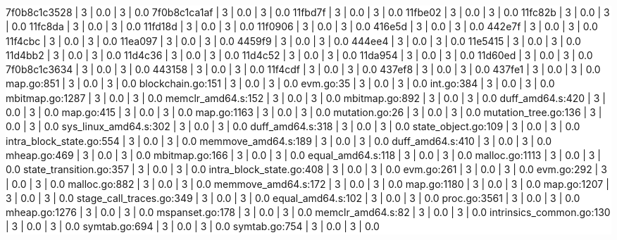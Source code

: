 7f0b8c1c3528                                        |      3 |   0.0 |   3 |   0.0
7f0b8c1ca1af                                        |      3 |   0.0 |   3 |   0.0
11fbd7f                                             |      3 |   0.0 |   3 |   0.0
11fbe02                                             |      3 |   0.0 |   3 |   0.0
11fc82b                                             |      3 |   0.0 |   3 |   0.0
11fc8da                                             |      3 |   0.0 |   3 |   0.0
11fd18d                                             |      3 |   0.0 |   3 |   0.0
11f0906                                             |      3 |   0.0 |   3 |   0.0
416e5d                                              |      3 |   0.0 |   3 |   0.0
442e7f                                              |      3 |   0.0 |   3 |   0.0
11f4cbc                                             |      3 |   0.0 |   3 |   0.0
11ea097                                             |      3 |   0.0 |   3 |   0.0
4459f9                                              |      3 |   0.0 |   3 |   0.0
444ee4                                              |      3 |   0.0 |   3 |   0.0
11e5415                                             |      3 |   0.0 |   3 |   0.0
11d4bb2                                             |      3 |   0.0 |   3 |   0.0
11d4c36                                             |      3 |   0.0 |   3 |   0.0
11d4c52                                             |      3 |   0.0 |   3 |   0.0
11da954                                             |      3 |   0.0 |   3 |   0.0
11d60ed                                             |      3 |   0.0 |   3 |   0.0
7f0b8c1c3634                                        |      3 |   0.0 |   3 |   0.0
443158                                              |      3 |   0.0 |   3 |   0.0
11f4cdf                                             |      3 |   0.0 |   3 |   0.0
437ef8                                              |      3 |   0.0 |   3 |   0.0
437fe1                                              |      3 |   0.0 |   3 |   0.0
map.go:851                                          |      3 |   0.0 |   3 |   0.0
blockchain.go:151                                   |      3 |   0.0 |   3 |   0.0
evm.go:35                                           |      3 |   0.0 |   3 |   0.0
int.go:384                                          |      3 |   0.0 |   3 |   0.0
mbitmap.go:1287                                     |      3 |   0.0 |   3 |   0.0
memclr_amd64.s:152                                  |      3 |   0.0 |   3 |   0.0
mbitmap.go:892                                      |      3 |   0.0 |   3 |   0.0
duff_amd64.s:420                                    |      3 |   0.0 |   3 |   0.0
map.go:415                                          |      3 |   0.0 |   3 |   0.0
map.go:1163                                         |      3 |   0.0 |   3 |   0.0
mutation.go:26                                      |      3 |   0.0 |   3 |   0.0
mutation_tree.go:136                                |      3 |   0.0 |   3 |   0.0
sys_linux_amd64.s:302                               |      3 |   0.0 |   3 |   0.0
duff_amd64.s:318                                    |      3 |   0.0 |   3 |   0.0
state_object.go:109                                 |      3 |   0.0 |   3 |   0.0
intra_block_state.go:554                            |      3 |   0.0 |   3 |   0.0
memmove_amd64.s:189                                 |      3 |   0.0 |   3 |   0.0
duff_amd64.s:410                                    |      3 |   0.0 |   3 |   0.0
mheap.go:469                                        |      3 |   0.0 |   3 |   0.0
mbitmap.go:166                                      |      3 |   0.0 |   3 |   0.0
equal_amd64.s:118                                   |      3 |   0.0 |   3 |   0.0
malloc.go:1113                                      |      3 |   0.0 |   3 |   0.0
state_transition.go:357                             |      3 |   0.0 |   3 |   0.0
intra_block_state.go:408                            |      3 |   0.0 |   3 |   0.0
evm.go:261                                          |      3 |   0.0 |   3 |   0.0
evm.go:292                                          |      3 |   0.0 |   3 |   0.0
malloc.go:882                                       |      3 |   0.0 |   3 |   0.0
memmove_amd64.s:172                                 |      3 |   0.0 |   3 |   0.0
map.go:1180                                         |      3 |   0.0 |   3 |   0.0
map.go:1207                                         |      3 |   0.0 |   3 |   0.0
stage_call_traces.go:349                            |      3 |   0.0 |   3 |   0.0
equal_amd64.s:102                                   |      3 |   0.0 |   3 |   0.0
proc.go:3561                                        |      3 |   0.0 |   3 |   0.0
mheap.go:1276                                       |      3 |   0.0 |   3 |   0.0
mspanset.go:178                                     |      3 |   0.0 |   3 |   0.0
memclr_amd64.s:82                                   |      3 |   0.0 |   3 |   0.0
intrinsics_common.go:130                            |      3 |   0.0 |   3 |   0.0
symtab.go:694                                       |      3 |   0.0 |   3 |   0.0
symtab.go:754                                       |      3 |   0.0 |   3 |   0.0